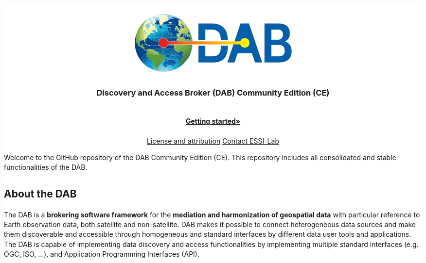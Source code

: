 <div id="top"></div>


<br />
<div align="center">
  <a href="https://github.com/ESSI-Lab/DAB">
    <img src="DAB.png" alt="DAB Logo" />
  </a>

<h3 align="center">Discovery and Access Broker (DAB) Community Edition (CE)</h3>

 <p align="center"> 
    <br />
    <a href="#getting-started"><strong>Getting started»</strong></a>
    <br />
    <br />
    <a href="#license-and-attribution">License and attribution</a>
    <a href="#contact-essi-lab">Contact ESSI-Lab</a>    
  </p>
</div>





Welcome to the GitHub repository of the DAB Community Edition (CE). This repository includes all consolidated and stable functionalities of the DAB. 

## About the DAB

The DAB is a **brokering software framework** for the **mediation and harmonization of geospatial data** with particular reference to Earth observation data, both satellite and non-satellite. DAB makes it possible to connect heterogeneous data sources and make them discoverable and accessible through homogeneous and standard interfaces by different data user tools and applications. The DAB is capable of implementing data discovery and access functionalities by implementing multiple standard interfaces (e.g. OGC, ISO,  ...), and Application Programming Interfaces (API).

<div align="center">
